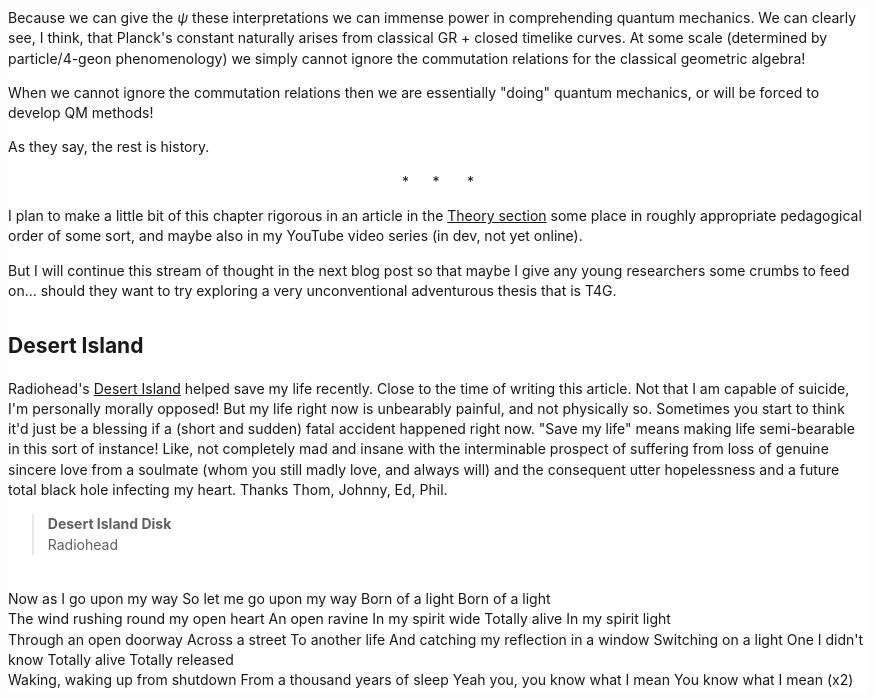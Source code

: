 Because we can give the $\psi$ these interpretations we can immense power 
in comprehending quantum mechanics. We can clearly see, I think, that 
Planck's constant naturally arises from classical GR + closed timelike curves.
At some scale (determined by particle/4-geon phenomenology) we simply cannot 
ignore the commutation relations for the classical geometric algebra!

When we cannot ignore the commutation relations then we are essentially 
"doing" quantum mechanics, or will be forced to develop QM methods!

As they say, the rest is history.


<div style="text-align: center;">*&nbsp;&nbsp;&nbsp;&nbsp;&nbsp;&nbsp;*
&nbsp;&nbsp;&nbsp;&nbsp;&nbsp;&nbsp;*</div>

I plan to make a little bit of this chapter rigorous in an article in the 
[Theory section](/t4gu/theory/) some place in roughly appropriate pedagogical 
order of some sort, and maybe also in my YouTube video series (in dev, not 
yet online). 

But I will continue this stream of thought in the next blog post so that 
maybe I give any young researchers some crumbs to feed on... should they 
want to try exploring a very unconventional adventurous thesis that is T4G.


## Desert Island

Radiohead's 
[Desert Island](https://www.youtube.com/watch?v=RfmE73FCOFg) helped 
save my life recently. 
Close to the time of writing this article.  Not that I am capable of suicide, 
I'm personally morally opposed! But my life right now is unbearably painful, 
and not physically so. Sometimes you start to think it'd just be a blessing if 
a (short and sudden) fatal accident happened right now. "Save my life" means 
making life semi-bearable in this sort of instance! Like, not completely mad 
and insane with the interminable prospect of suffering from loss of genuine 
sincere love from a soulmate (whom you still madly love, and always will) and 
the consequent utter hopelessness and a future total black hole infecting my 
heart. Thanks Thom, Johnny, Ed, Phil.

> **Desert Island Disk**   
Radiohead   
<br>
Now as I go upon my way   
So let me go upon my way   
Born of a light   
Born of a light   
<br>
The wind rushing round my open heart   
An open ravine   
In my spirit wide   
Totally alive   
In my spirit light   
<br>
Through an open doorway   
Across a street   
To another life   
And catching my reflection in a window   
Switching on a light   
One I didn't know   
Totally alive   
Totally released   
<br>
Waking, waking up from shutdown   
From a thousand years of sleep   
Yeah you, you know what I mean   
You know what I mean (x2)